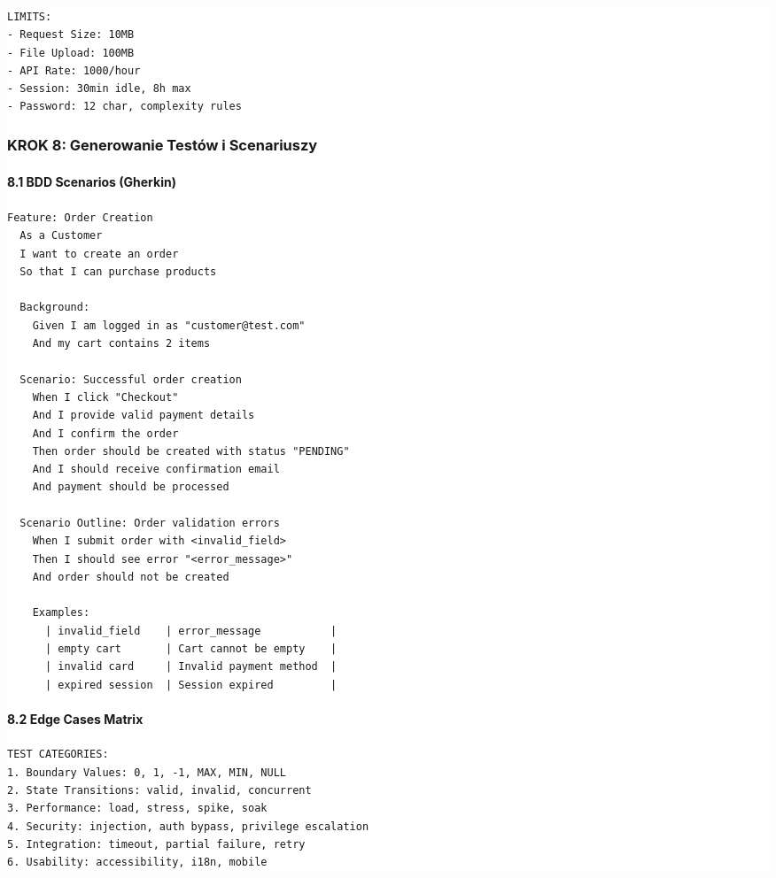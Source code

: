 ```
LIMITS:
- Request Size: 10MB
- File Upload: 100MB
- API Rate: 1000/hour
- Session: 30min idle, 8h max
- Password: 12 char, complexity rules
```

### KROK 8: Generowanie Testów i Scenariuszy

#### 8.1 BDD Scenarios (Gherkin)
```gherkin
Feature: Order Creation
  As a Customer
  I want to create an order
  So that I can purchase products

  Background:
    Given I am logged in as "customer@test.com"
    And my cart contains 2 items

  Scenario: Successful order creation
    When I click "Checkout"
    And I provide valid payment details
    And I confirm the order
    Then order should be created with status "PENDING"
    And I should receive confirmation email
    And payment should be processed

  Scenario Outline: Order validation errors
    When I submit order with <invalid_field>
    Then I should see error "<error_message>"
    And order should not be created
    
    Examples:
      | invalid_field    | error_message           |
      | empty cart       | Cart cannot be empty    |
      | invalid card     | Invalid payment method  |
      | expired session  | Session expired         |
```

#### 8.2 Edge Cases Matrix
```
TEST CATEGORIES:
1. Boundary Values: 0, 1, -1, MAX, MIN, NULL
2. State Transitions: valid, invalid, concurrent
3. Performance: load, stress, spike, soak
4. Security: injection, auth bypass, privilege escalation
5. Integration: timeout, partial failure, retry
6. Usability: accessibility, i18n, mobile
```
